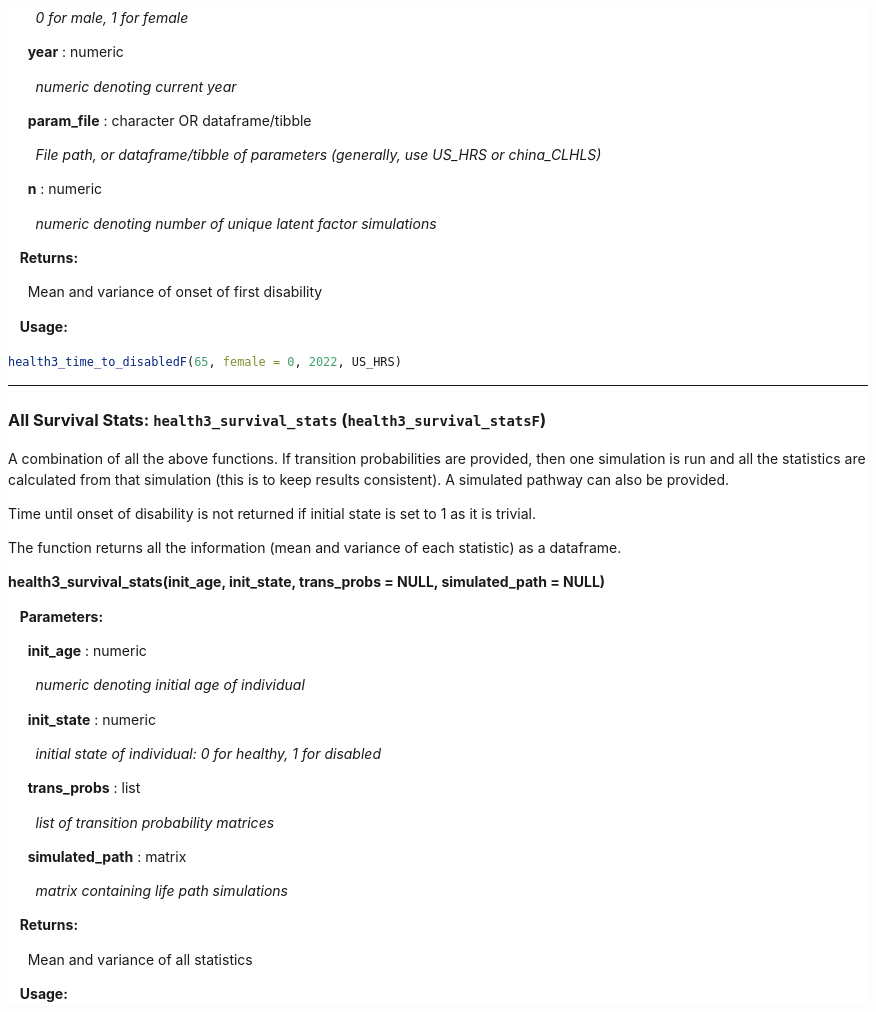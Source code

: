 &nbsp;&nbsp;&nbsp;&nbsp;&nbsp;&nbsp; *0 for male, 1 for female*

&nbsp;&nbsp;&nbsp;&nbsp; **year** : numeric

&nbsp;&nbsp;&nbsp;&nbsp;&nbsp;&nbsp; *numeric denoting current year*

&nbsp;&nbsp;&nbsp;&nbsp; **param_file** : character OR dataframe/tibble

&nbsp;&nbsp;&nbsp;&nbsp;&nbsp;&nbsp; *File path, or dataframe/tibble of parameters (generally, use US_HRS or china_CLHLS)*

&nbsp;&nbsp;&nbsp;&nbsp; **n** : numeric

&nbsp;&nbsp;&nbsp;&nbsp;&nbsp;&nbsp; *numeric denoting number of unique latent factor simulations*

&nbsp;&nbsp; **Returns:**

&nbsp;&nbsp;&nbsp;&nbsp; Mean and variance of onset of first disability

&nbsp;&nbsp; **Usage:**

```r
health3_time_to_disabledF(65, female = 0, 2022, US_HRS)
```

---

### All Survival Stats: `health3_survival_stats` (`health3_survival_statsF`)

A combination of all the above functions. If transition probabilities are provided, then
one simulation is run and all the statistics are calculated from that simulation (this is 
to keep results consistent). A simulated pathway can also be provided.

Time until onset of disability is not returned if initial state is set to 1 as it is trivial. 

The function returns all the information (mean and variance of each statistic) as a dataframe.

**health3_survival_stats(init_age, init_state, trans_probs = NULL, simulated_path = NULL)**

&nbsp;&nbsp; **Parameters:**

&nbsp;&nbsp;&nbsp;&nbsp; **init_age** : numeric

&nbsp;&nbsp;&nbsp;&nbsp;&nbsp;&nbsp; *numeric denoting initial age of individual*

&nbsp;&nbsp;&nbsp;&nbsp; **init_state** : numeric

&nbsp;&nbsp;&nbsp;&nbsp;&nbsp;&nbsp; *initial state of individual: 0 for healthy, 1 for disabled*

&nbsp;&nbsp;&nbsp;&nbsp; **trans_probs** : list

&nbsp;&nbsp;&nbsp;&nbsp;&nbsp;&nbsp; *list of transition probability matrices*

&nbsp;&nbsp;&nbsp;&nbsp; **simulated_path** : matrix

&nbsp;&nbsp;&nbsp;&nbsp;&nbsp;&nbsp; *matrix containing life path simulations*

&nbsp;&nbsp; **Returns:**

&nbsp;&nbsp;&nbsp;&nbsp; Mean and variance of all statistics

&nbsp;&nbsp; **Usage:**
